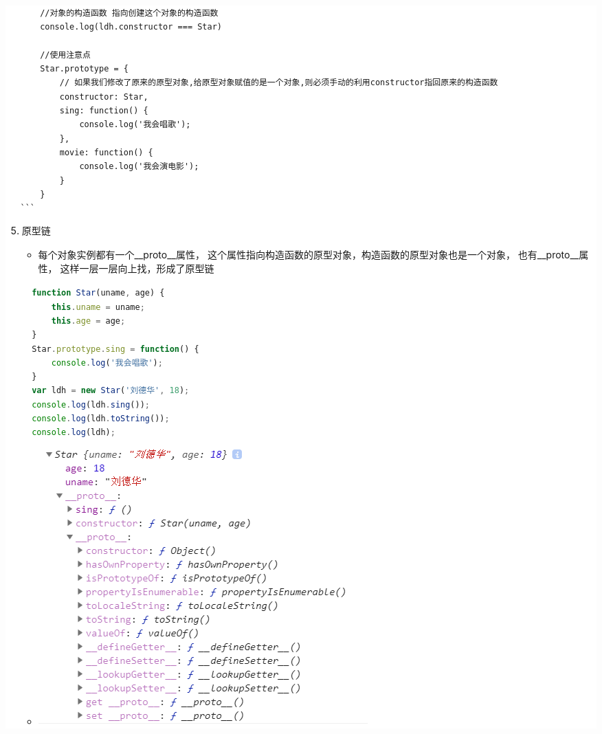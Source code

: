            
           //对象的构造函数 指向创建这个对象的构造函数
           console.log(ldh.constructor === Star)
           
           //使用注意点
           Star.prototype = {
               // 如果我们修改了原来的原型对象,给原型对象赋值的是一个对象,则必须手动的利用constructor指回原来的构造函数
               constructor: Star,
               sing: function() {
                   console.log('我会唱歌');
               },
               movie: function() {
                   console.log('我会演电影');
               }
           }
       ```

      

5.   原型链

       + 每个对象实例都有一个\__proto__属性， 这个属性指向构造函数的原型对象，构造函数的原型对象也是一个对象， 也有\__proto__属性， 这样一层一层向上找，形成了原型链
     
       ```javascript
         function Star(uname, age) {
             this.uname = uname;
             this.age = age;
         }
         Star.prototype.sing = function() {
             console.log('我会唱歌');
         }
         var ldh = new Star('刘德华', 18);
         console.log(ldh.sing());
         console.log(ldh.toString());
         console.log(ldh);
       ```
    
       + ![](image/js1--1-原型链的查找方向.png)
